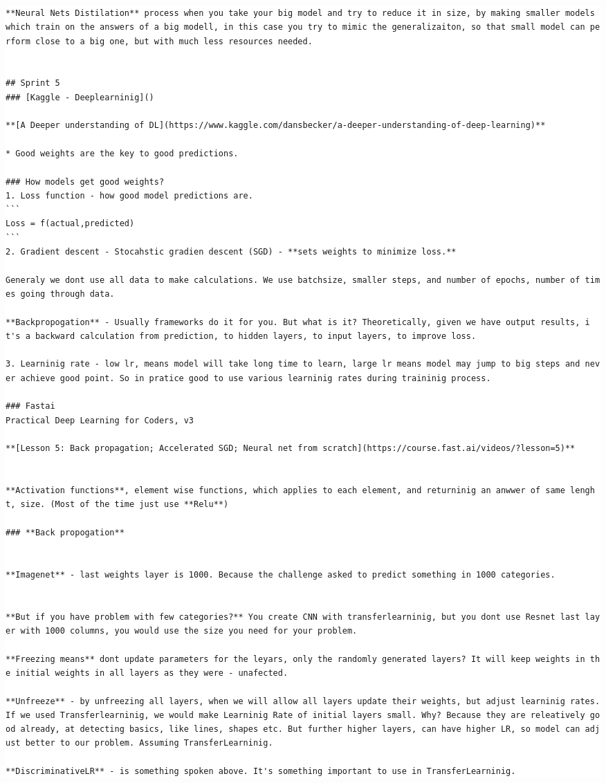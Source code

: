 ````
**Neural Nets Distilation** process when you take your big model and try to reduce it in size, by making smaller models which train on the answers of a big modell, in this case you try to mimic the generalizaiton, so that small model can perform close to a big one, but with much less resources needed.


## Sprint 5
### [Kaggle - Deeplearninig]()

**[A Deeper understanding of DL](https://www.kaggle.com/dansbecker/a-deeper-understanding-of-deep-learning)**

* Good weights are the key to good predictions.

### How models get good weights?
1. Loss function - how good model predictions are.
```
Loss = f(actual,predicted)
```
2. Gradient descent - Stocahstic gradien descent (SGD) - **sets weights to minimize loss.**

Generaly we dont use all data to make calculations. We use batchsize, smaller steps, and number of epochs, number of times going through data.

**Backpropogation** - Usually frameworks do it for you. But what is it? Theoretically, given we have output results, it's a backward calculation from prediction, to hidden layers, to input layers, to improve loss.

3. Learninig rate - low lr, means model will take long time to learn, large lr means model may jump to big steps and never achieve good point. So in pratice good to use various learninig rates during traininig process.

### Fastai
Practical Deep Learning for Coders, v3

**[Lesson 5: Back propagation; Accelerated SGD; Neural net from scratch](https://course.fast.ai/videos/?lesson=5)**


**Activation functions**, element wise functions, which applies to each element, and returninig an anwwer of same lenght, size. (Most of the time just use **Relu**)

### **Back propogation**   


**Imagenet** - last weights layer is 1000. Because the challenge asked to predict something in 1000 categories. 


**But if you have problem with few categories?** You create CNN with transferlearninig, but you dont use Resnet last layer with 1000 columns, you would use the size you need for your problem.

**Freezing means** dont update parameters for the leyars, only the randomly generated layers? It will keep weights in the initial weights in all layers as they were - unafected.

**Unfreeze** - by unfreezing all layers, when we will allow all layers update their weights, but adjust learninig rates. If we used Transferlearninig, we would make Learninig Rate of initial layers small. Why? Because they are releatively good already, at detecting basics, like lines, shapes etc. But further higher layers, can have higher LR, so model can adjust better to our problem. Assuming TransferLearninig.

**DiscriminativeLR** - is something spoken above. It's something important to use in TransferLearninig.
````